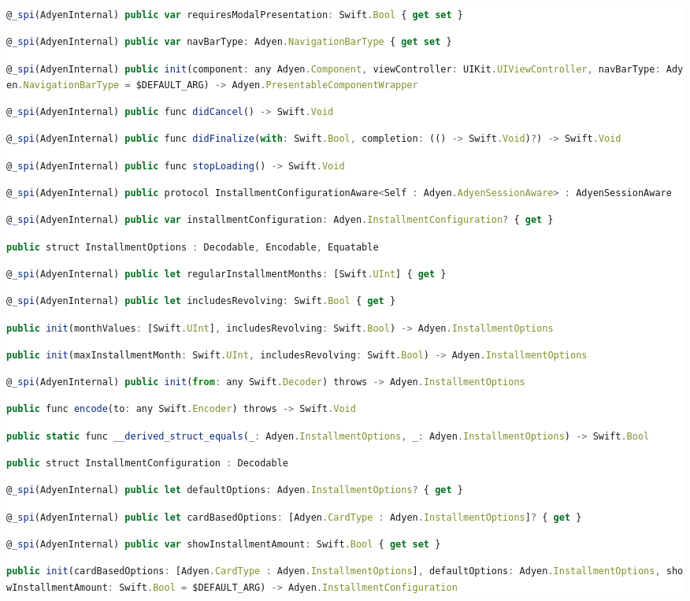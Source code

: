 ```javascript
```
```javascript
@_spi(AdyenInternal) public var requiresModalPresentation: Swift.Bool { get set }
```
```javascript
@_spi(AdyenInternal) public var navBarType: Adyen.NavigationBarType { get set }
```
```javascript
@_spi(AdyenInternal) public init(component: any Adyen.Component, viewController: UIKit.UIViewController, navBarType: Adyen.NavigationBarType = $DEFAULT_ARG) -> Adyen.PresentableComponentWrapper
```
```javascript
@_spi(AdyenInternal) public func didCancel() -> Swift.Void
```
```javascript
@_spi(AdyenInternal) public func didFinalize(with: Swift.Bool, completion: (() -> Swift.Void)?) -> Swift.Void
```
```javascript
@_spi(AdyenInternal) public func stopLoading() -> Swift.Void
```
```javascript
@_spi(AdyenInternal) public protocol InstallmentConfigurationAware<Self : Adyen.AdyenSessionAware> : AdyenSessionAware
```
```javascript
@_spi(AdyenInternal) public var installmentConfiguration: Adyen.InstallmentConfiguration? { get }
```
```javascript
public struct InstallmentOptions : Decodable, Encodable, Equatable
```
```javascript
@_spi(AdyenInternal) public let regularInstallmentMonths: [Swift.UInt] { get }
```
```javascript
@_spi(AdyenInternal) public let includesRevolving: Swift.Bool { get }
```
```javascript
public init(monthValues: [Swift.UInt], includesRevolving: Swift.Bool) -> Adyen.InstallmentOptions
```
```javascript
public init(maxInstallmentMonth: Swift.UInt, includesRevolving: Swift.Bool) -> Adyen.InstallmentOptions
```
```javascript
@_spi(AdyenInternal) public init(from: any Swift.Decoder) throws -> Adyen.InstallmentOptions
```
```javascript
public func encode(to: any Swift.Encoder) throws -> Swift.Void
```
```javascript
public static func __derived_struct_equals(_: Adyen.InstallmentOptions, _: Adyen.InstallmentOptions) -> Swift.Bool
```
```javascript
public struct InstallmentConfiguration : Decodable
```
```javascript
@_spi(AdyenInternal) public let defaultOptions: Adyen.InstallmentOptions? { get }
```
```javascript
@_spi(AdyenInternal) public let cardBasedOptions: [Adyen.CardType : Adyen.InstallmentOptions]? { get }
```
```javascript
@_spi(AdyenInternal) public var showInstallmentAmount: Swift.Bool { get set }
```
```javascript
public init(cardBasedOptions: [Adyen.CardType : Adyen.InstallmentOptions], defaultOptions: Adyen.InstallmentOptions, showInstallmentAmount: Swift.Bool = $DEFAULT_ARG) -> Adyen.InstallmentConfiguration
```
